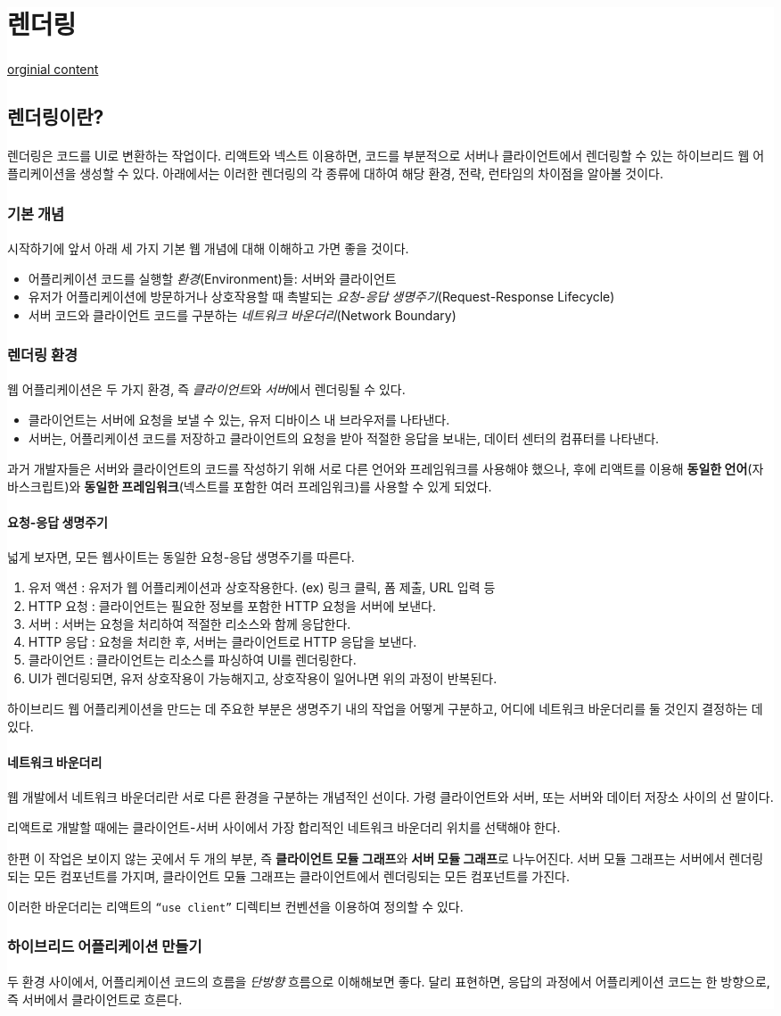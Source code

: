 # 렌더링

[orginial content](https://nextjs.org/docs/app/building-your-application/rendering)

## 렌더링이란?

렌더링은 코드를 UI로 변환하는 작업이다. 리액트와 넥스트 이용하면, 코드를 부분적으로 서버나 클라이언트에서 렌더링할 수 있는 하이브리드 웹 어플리케이션을 생성할 수 있다. 아래에서는 이러한 렌더링의 각 종류에 대하여 해당 환경, 전략, 런타임의 차이점을 알아볼 것이다.

### 기본 개념

시작하기에 앞서 아래 세 가지 기본 웹 개념에 대해 이해하고 가면 좋을 것이다.

- 어플리케이션 코드를 실행할 _환경_(Environment)들: 서버와 클라이언트
- 유저가 어플리케이션에 방문하거나 상호작용할 때 촉발되는 _요청-응답 생명주기_(Request-Response Lifecycle)
- 서버 코드와 클라이언트 코드를 구분하는 _네트워크 바운더리_(Network Boundary)

### 렌더링 환경

웹 어플리케이션은 두 가지 환경, 즉 *클라이언트*와 *서버*에서 렌더링될 수 있다.

- 클라이언트는 서버에 요청을 보낼 수 있는, 유저 디바이스 내 브라우저를 나타낸다.
- 서버는, 어플리케이션 코드를 저장하고 클라이언트의 요청을 받아 적절한 응답을 보내는, 데이터 센터의 컴퓨터를 나타낸다.

과거 개발자들은 서버와 클라이언트의 코드를 작성하기 위해 서로 다른 언어와 프레임워크를 사용해야 했으나, 후에 리액트를 이용해 **동일한 언어**(자바스크립트)와 **동일한 프레임워크**(넥스트를 포함한 여러 프레임워크)를 사용할 수 있게 되었다.

#### 요청-응답 생명주기

넓게 보자면, 모든 웹사이트는 동일한 요청-응답 생명주기를 따른다.

1. 유저 액션 : 유저가 웹 어플리케이션과 상호작용한다. (ex) 링크 클릭, 폼 제출, URL 입력 등
2. HTTP 요청 : 클라이언트는 필요한 정보를 포함한 HTTP 요청을 서버에 보낸다.
3. 서버 : 서버는 요청을 처리하여 적절한 리소스와 함께 응답한다.
4. HTTP 응답 : 요청을 처리한 후, 서버는 클라이언트로 HTTP 응답을 보낸다.
5. 클라이언트 : 클라이언트는 리소스를 파싱하여 UI를 렌더링한다.
6. UI가 렌더링되면, 유저 상호작용이 가능해지고, 상호작용이 일어나면 위의 과정이 반복된다.

하이브리드 웹 어플리케이션을 만드는 데 주요한 부분은 생명주기 내의 작업을 어떻게 구분하고, 어디에 네트워크 바운더리를 둘 것인지 결정하는 데 있다.

#### 네트워크 바운더리

웹 개발에서 네트워크 바운더리란 서로 다른 환경을 구분하는 개념적인 선이다. 가령 클라이언트와 서버, 또는 서버와 데이터 저장소 사이의 선 말이다.

리액트로 개발할 때에는 클라이언트-서버 사이에서 가장 합리적인 네트워크 바운더리 위치를 선택해야 한다.

한편 이 작업은 보이지 않는 곳에서 두 개의 부분, 즉 **클라이언트 모듈 그래프**와 **서버 모듈 그래프**로 나누어진다. 서버 모듈 그래프는 서버에서 렌더링되는 모든 컴포넌트를 가지며, 클라이언트 모듈 그래프는 클라이언트에서 렌더링되는 모든 컴포넌트를 가진다.

이러한 바운더리는 리액트의 `“use client”` 디렉티브 컨벤션을 이용하여 정의할 수 있다.

### 하이브리드 어플리케이션 만들기

두 환경 사이에서, 어플리케이션 코드의 흐름을 _단방향_ 흐름으로 이해해보면 좋다. 달리 표현하면, 응답의 과정에서 어플리케이션 코드는 한 방향으로, 즉 서버에서 클라이언트로 흐른다.
